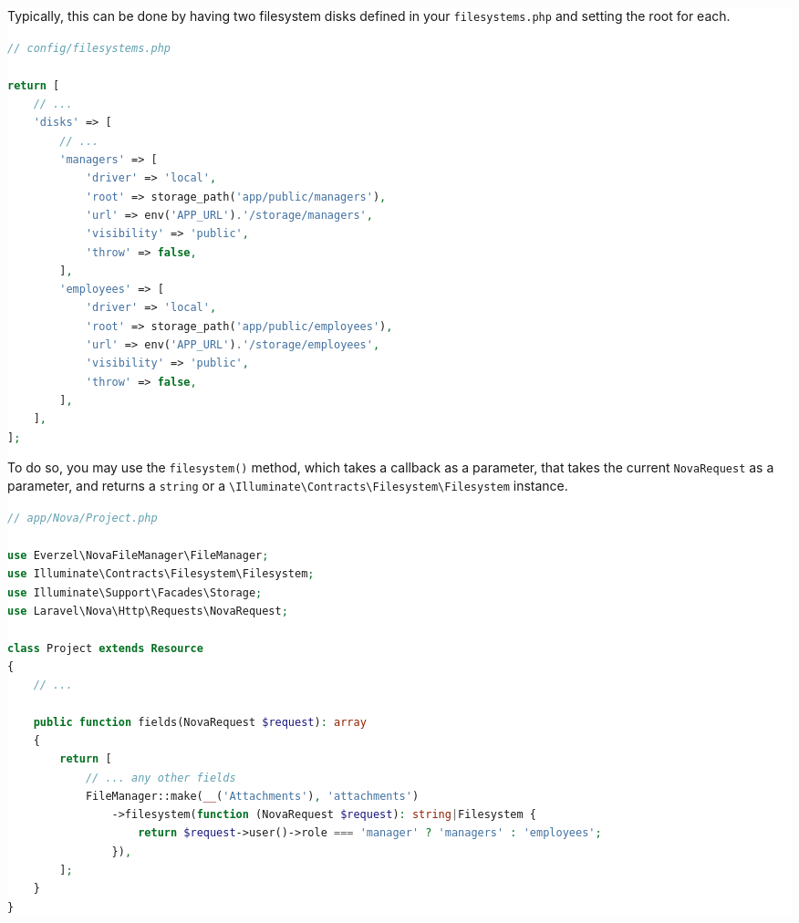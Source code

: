 Typically, this can be done by having two filesystem disks defined in your `filesystems.php` and setting the root for
each.

```php
// config/filesystems.php

return [
    // ...  
    'disks' => [
        // ...
        'managers' => [
            'driver' => 'local',
            'root' => storage_path('app/public/managers'),
            'url' => env('APP_URL').'/storage/managers',
            'visibility' => 'public',
            'throw' => false,
        ],
        'employees' => [
            'driver' => 'local',
            'root' => storage_path('app/public/employees'),
            'url' => env('APP_URL').'/storage/employees',
            'visibility' => 'public',
            'throw' => false,
        ],
    ],
];
```

To do so, you may use the `filesystem()` method, which takes a callback as a parameter, that takes the
current `NovaRequest` as a parameter, and returns a `string` or a `\Illuminate\Contracts\Filesystem\Filesystem` instance.

```php
// app/Nova/Project.php

use Everzel\NovaFileManager\FileManager;
use Illuminate\Contracts\Filesystem\Filesystem;
use Illuminate\Support\Facades\Storage;
use Laravel\Nova\Http\Requests\NovaRequest;

class Project extends Resource
{
    // ...

    public function fields(NovaRequest $request): array
    {
        return [
            // ... any other fields
            FileManager::make(__('Attachments'), 'attachments')
                ->filesystem(function (NovaRequest $request): string|Filesystem {
                    return $request->user()->role === 'manager' ? 'managers' : 'employees';
                }),
        ];
    }
}
```
